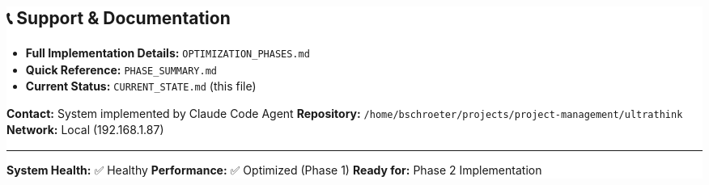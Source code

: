 
## 📞 Support & Documentation

- **Full Implementation Details:** `OPTIMIZATION_PHASES.md`
- **Quick Reference:** `PHASE_SUMMARY.md`
- **Current Status:** `CURRENT_STATE.md` (this file)

**Contact:** System implemented by Claude Code Agent
**Repository:** `/home/bschroeter/projects/project-management/ultrathink`
**Network:** Local (192.168.1.87)

---

**System Health:** ✅ Healthy
**Performance:** ✅ Optimized (Phase 1)
**Ready for:** Phase 2 Implementation
